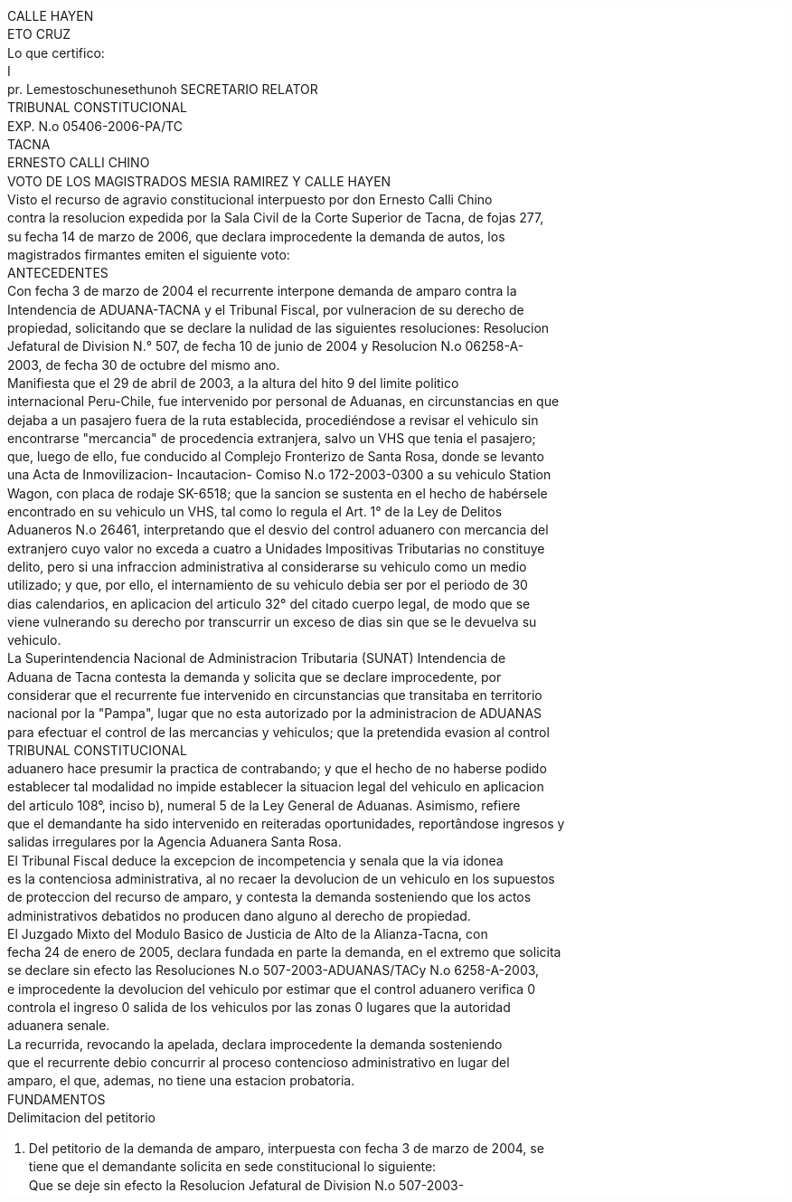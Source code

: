 CALLE HAYEN  
ETO CRUZ  
Lo que certifico:  
I  
pr. Lemestoschunesethunoh SECRETARIO RELATOR  
TRIBUNAL CONSTITUCIONAL  
EXP. N.o 05406-2006-PA/TC  
TACNA  
ERNESTO CALLI CHINO  
VOTO DE LOS MAGISTRADOS MESIA RAMIREZ Y CALLE HAYEN  
Visto el recurso de agravio constitucional interpuesto por don Ernesto Calli Chino  
contra la resolucion expedida por la Sala Civil de la Corte Superior de Tacna, de fojas 277,  
su fecha 14 de marzo de 2006, que declara improcedente la demanda de autos, los  
magistrados firmantes emiten el siguiente voto:  
ANTECEDENTES  
Con fecha 3 de marzo de 2004 el recurrente interpone demanda de amparo contra la  
Intendencia de ADUANA-TACNA y el Tribunal Fiscal, por vulneracion de su derecho de  
propiedad, solicitando que se declare la nulidad de las siguientes resoluciones: Resolucion  
Jefatural de Division N.° 507, de fecha 10 de junio de 2004 y Resolucion N.o 06258-A-  
2003, de fecha 30 de octubre del mismo ano.  
Manifiesta que el 29 de abril de 2003, a la altura del hito 9 del limite politico  
internacional Peru-Chile, fue intervenido por personal de Aduanas, en circunstancias en que  
dejaba a un pasajero fuera de la ruta establecida, procediéndose a revisar el vehiculo sin  
encontrarse "mercancia" de procedencia extranjera, salvo un VHS que tenia el pasajero;  
que, luego de ello, fue conducido al Complejo Fronterizo de Santa Rosa, donde se levanto  
una Acta de Inmovilizacion- Incautacion- Comiso N.o 172-2003-0300 a su vehiculo Station  
Wagon, con placa de rodaje SK-6518; que la sancion se sustenta en el hecho de habérsele  
encontrado en su vehiculo un VHS, tal como lo regula el Art. 1° de la Ley de Delitos  
Aduaneros N.o 26461, interpretando que el desvio del control aduanero con mercancia del  
extranjero cuyo valor no exceda a cuatro a Unidades Impositivas Tributarias no constituye  
delito, pero si una infraccion administrativa al considerarse su vehiculo como un medio  
utilizado; y que, por ello, el internamiento de su vehiculo debia ser por el periodo de 30  
dias calendarios, en aplicacion del articulo 32° del citado cuerpo legal, de modo que se  
viene vulnerando su derecho por transcurrir un exceso de dias sin que se le devuelva su  
vehiculo.  
La Superintendencia Nacional de Administracion Tributaria (SUNAT) Intendencia de  
Aduana de Tacna contesta la demanda y solicita que se declare improcedente, por  
considerar que el recurrente fue intervenido en circunstancias que transitaba en territorio  
nacional por la "Pampa", lugar que no esta autorizado por la administracion de ADUANAS  
para efectuar el control de las mercancias y vehiculos; que la pretendida evasion al control  
TRIBUNAL CONSTITUCIONAL  
aduanero hace presumir la practica de contrabando; y que el hecho de no haberse podido  
establecer tal modalidad no impide establecer la situacion legal del vehiculo en aplicacion  
del articulo 108°, inciso b), numeral 5 de la Ley General de Aduanas. Asimismo, refiere  
que el demandante ha sido intervenido en reiteradas oportunidades, reportândose ingresos y  
salidas irregulares por la Agencia Aduanera Santa Rosa.  
El Tribunal Fiscal deduce la excepcion de incompetencia y senala que la via idonea  
es la contenciosa administrativa, al no recaer la devolucion de un vehiculo en los supuestos  
de proteccion del recurso de amparo, y contesta la demanda sosteniendo que los actos  
administrativos debatidos no producen dano alguno al derecho de propiedad.  
El Juzgado Mixto del Modulo Basico de Justicia de Alto de la Alianza-Tacna, con  
fecha 24 de enero de 2005, declara fundada en parte la demanda, en el extremo que solicita  
se declare sin efecto las Resoluciones N.o 507-2003-ADUANAS/TACy N.o 6258-A-2003,  
e improcedente la devolucion del vehiculo por estimar que el control aduanero verifica 0  
controla el ingreso 0 salida de los vehiculos por las zonas 0 lugares que la autoridad  
aduanera senale.  
La recurrida, revocando la apelada, declara improcedente la demanda sosteniendo  
que el recurrente debio concurrir al proceso contencioso administrativo en lugar del  
amparo, el que, ademas, no tiene una estacion probatoria.  
FUNDAMENTOS  
Delimitacion del petitorio  
1. Del petitorio de la demanda de amparo, interpuesta con fecha 3 de marzo de 2004, se  
tiene que el demandante solicita en sede constitucional lo siguiente:  
Que se deje sin efecto la Resolucion Jefatural de Division N.o 507-2003-  